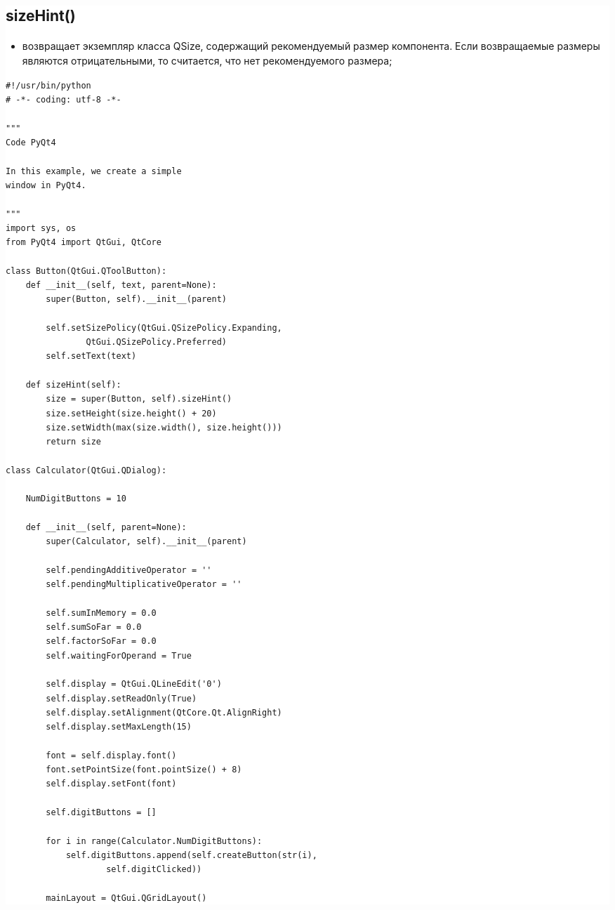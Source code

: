 sizeHint()
-----------
- возвращает экземпляр класса QSize, содержащий рекомендуемый размер компонента. Если возвращаемые размеры являются отрицательными, то считается, что нет рекомендуемого размера;

```
#!/usr/bin/python
# -*- coding: utf-8 -*-

"""
Code PyQt4

In this example, we create a simple
window in PyQt4.

"""
import sys, os
from PyQt4 import QtGui, QtCore

class Button(QtGui.QToolButton):
    def __init__(self, text, parent=None):
        super(Button, self).__init__(parent)

        self.setSizePolicy(QtGui.QSizePolicy.Expanding,
                QtGui.QSizePolicy.Preferred)
        self.setText(text)

    def sizeHint(self):
        size = super(Button, self).sizeHint()
        size.setHeight(size.height() + 20)
        size.setWidth(max(size.width(), size.height()))
        return size

class Calculator(QtGui.QDialog):
    
    NumDigitButtons = 10
    
    def __init__(self, parent=None):
        super(Calculator, self).__init__(parent)

        self.pendingAdditiveOperator = ''
        self.pendingMultiplicativeOperator = ''

        self.sumInMemory = 0.0
        self.sumSoFar = 0.0
        self.factorSoFar = 0.0
        self.waitingForOperand = True

        self.display = QtGui.QLineEdit('0')
        self.display.setReadOnly(True)
        self.display.setAlignment(QtCore.Qt.AlignRight)
        self.display.setMaxLength(15)

        font = self.display.font()
        font.setPointSize(font.pointSize() + 8)
        self.display.setFont(font)

        self.digitButtons = []
        
        for i in range(Calculator.NumDigitButtons):
            self.digitButtons.append(self.createButton(str(i),
                    self.digitClicked))

        mainLayout = QtGui.QGridLayout()
```